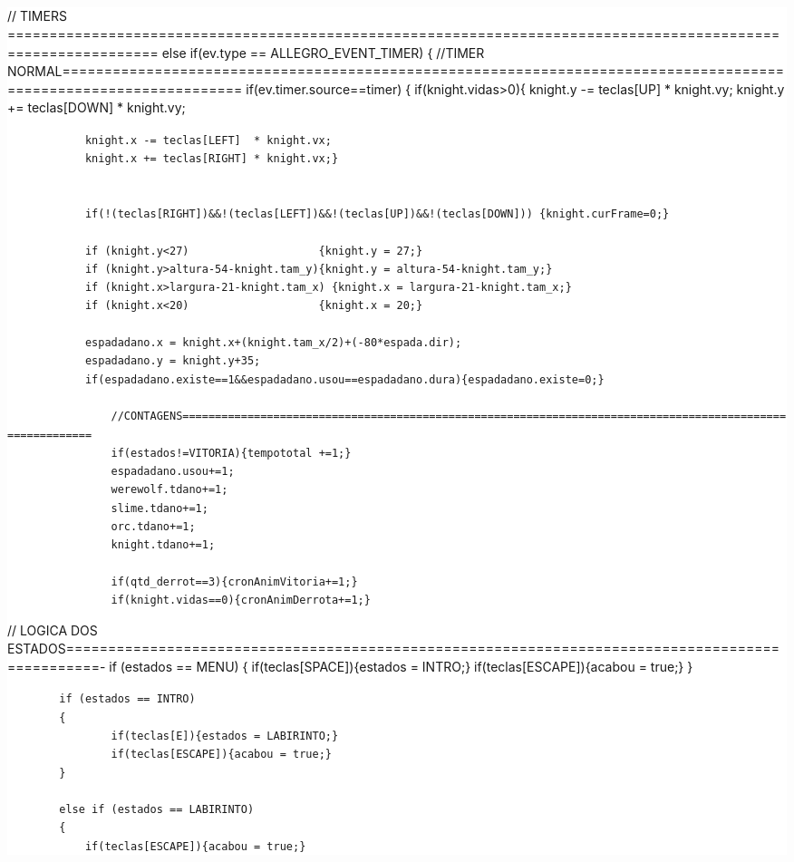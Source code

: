 // TIMERS ==============================================================================================================
        else if(ev.type == ALLEGRO_EVENT_TIMER)
        {
            //TIMER NORMAL==================================================================================================================
            if(ev.timer.source==timer)
            {
                if(knight.vidas>0){
                knight.y -= teclas[UP]    * knight.vy;
                knight.y += teclas[DOWN]  * knight.vy;

                knight.x -= teclas[LEFT]  * knight.vx;
                knight.x += teclas[RIGHT] * knight.vx;}


                if(!(teclas[RIGHT])&&!(teclas[LEFT])&&!(teclas[UP])&&!(teclas[DOWN])) {knight.curFrame=0;}

                if (knight.y<27)                    {knight.y = 27;}
                if (knight.y>altura-54-knight.tam_y){knight.y = altura-54-knight.tam_y;}
                if (knight.x>largura-21-knight.tam_x) {knight.x = largura-21-knight.tam_x;}
                if (knight.x<20)                    {knight.x = 20;}

                espadadano.x = knight.x+(knight.tam_x/2)+(-80*espada.dir);
                espadadano.y = knight.y+35;
                if(espadadano.existe==1&&espadadano.usou==espadadano.dura){espadadano.existe=0;}

                    //CONTAGENS==========================================================================================================
                    if(estados!=VITORIA){tempototal +=1;}
                    espadadano.usou+=1;
                    werewolf.tdano+=1;
                    slime.tdano+=1;
                    orc.tdano+=1;
                    knight.tdano+=1;

                    if(qtd_derrot==3){cronAnimVitoria+=1;}
                    if(knight.vidas==0){cronAnimDerrota+=1;}

// LOGICA DOS ESTADOS================================================================================================-
            if (estados == MENU)
            {
                    if(teclas[SPACE]){estados = INTRO;}
                    if(teclas[ESCAPE]){acabou = true;}
            }

            if (estados == INTRO)
            {
                    if(teclas[E]){estados = LABIRINTO;}
                    if(teclas[ESCAPE]){acabou = true;}
            }

            else if (estados == LABIRINTO)
            {
                if(teclas[ESCAPE]){acabou = true;}

